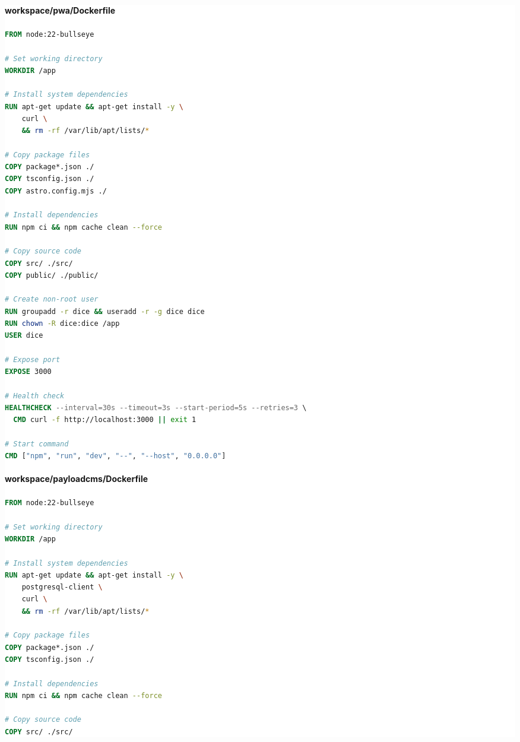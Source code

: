 #### **workspace/pwa/Dockerfile**

```dockerfile
FROM node:22-bullseye

# Set working directory
WORKDIR /app

# Install system dependencies
RUN apt-get update && apt-get install -y \
    curl \
    && rm -rf /var/lib/apt/lists/*

# Copy package files
COPY package*.json ./
COPY tsconfig.json ./
COPY astro.config.mjs ./

# Install dependencies
RUN npm ci && npm cache clean --force

# Copy source code
COPY src/ ./src/
COPY public/ ./public/

# Create non-root user
RUN groupadd -r dice && useradd -r -g dice dice
RUN chown -R dice:dice /app
USER dice

# Expose port
EXPOSE 3000

# Health check
HEALTHCHECK --interval=30s --timeout=3s --start-period=5s --retries=3 \
  CMD curl -f http://localhost:3000 || exit 1

# Start command
CMD ["npm", "run", "dev", "--", "--host", "0.0.0.0"]
```

#### **workspace/payloadcms/Dockerfile**

```dockerfile
FROM node:22-bullseye

# Set working directory
WORKDIR /app

# Install system dependencies
RUN apt-get update && apt-get install -y \
    postgresql-client \
    curl \
    && rm -rf /var/lib/apt/lists/*

# Copy package files
COPY package*.json ./
COPY tsconfig.json ./

# Install dependencies
RUN npm ci && npm cache clean --force

# Copy source code
COPY src/ ./src/

```
